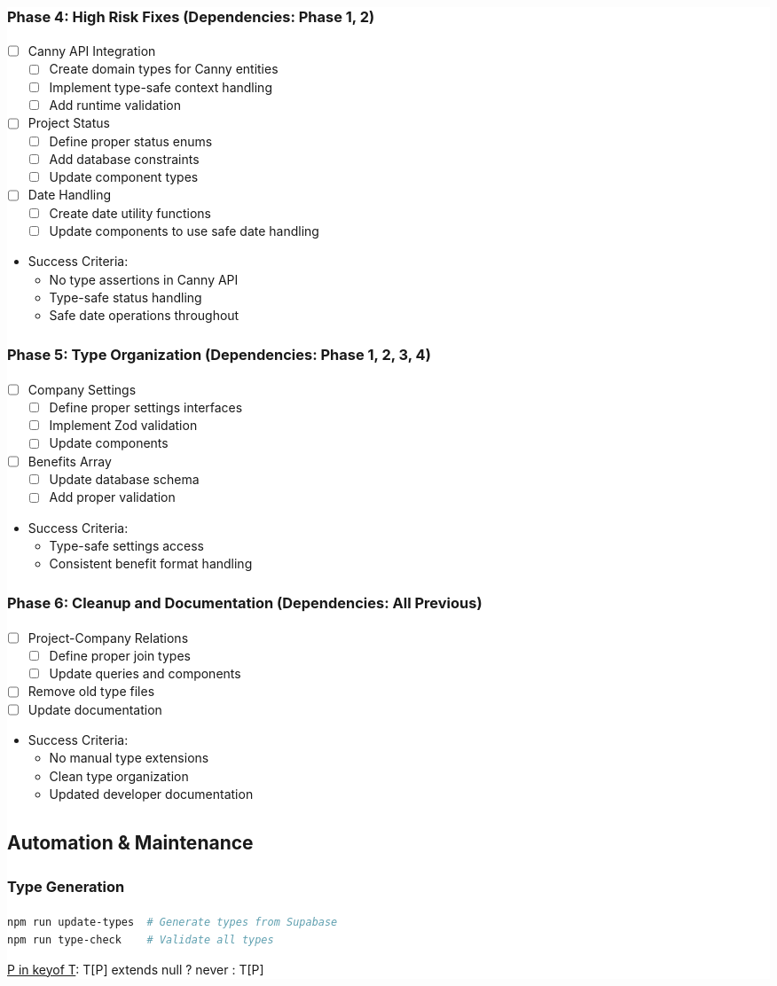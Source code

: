 ### Phase 4: High Risk Fixes (Dependencies: Phase 1, 2)
- [ ] Canny API Integration
  - [ ] Create domain types for Canny entities
  - [ ] Implement type-safe context handling
  - [ ] Add runtime validation
- [ ] Project Status
  - [ ] Define proper status enums
  - [ ] Add database constraints
  - [ ] Update component types
- [ ] Date Handling
  - [ ] Create date utility functions
  - [ ] Update components to use safe date handling
- Success Criteria:
  - No type assertions in Canny API
  - Type-safe status handling
  - Safe date operations throughout

### Phase 5: Type Organization (Dependencies: Phase 1, 2, 3, 4)
- [ ] Company Settings
  - [ ] Define proper settings interfaces
  - [ ] Implement Zod validation
  - [ ] Update components
- [ ] Benefits Array
  - [ ] Update database schema
  - [ ] Add proper validation
- Success Criteria:
  - Type-safe settings access
  - Consistent benefit format handling

### Phase 6: Cleanup and Documentation (Dependencies: All Previous)
- [ ] Project-Company Relations
  - [ ] Define proper join types
  - [ ] Update queries and components
- [ ] Remove old type files
- [ ] Update documentation
- Success Criteria:
  - No manual type extensions
  - Clean type organization
  - Updated developer documentation

## Automation & Maintenance

### Type Generation
```bash
npm run update-types  # Generate types from Supabase
npm run type-check    # Validate all types
```


  [P in keyof T]: NonNullable<T[P]>
  [P in keyof T]: T[P] extends null ? never : T[P]